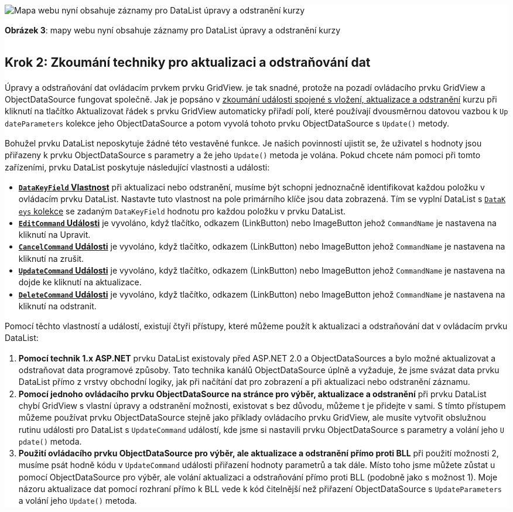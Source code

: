 
![Mapa webu nyní obsahuje záznamy pro DataList úpravy a odstranění kurzy](an-overview-of-editing-and-deleting-data-in-the-datalist-vb/_static/image5.png)

**Obrázek 3**: mapy webu nyní obsahuje záznamy pro DataList úpravy a odstranění kurzy


## <a name="step-2-examining-techniques-for-updating-and-deleting-data"></a>Krok 2: Zkoumání techniky pro aktualizaci a odstraňování dat

Úpravy a odstraňování dat ovládacím prvkem prvku GridView. je tak snadné, protože na pozadí ovládacího prvku GridView a ObjectDataSource fungovat společně. Jak je popsáno v [zkoumání události spojené s vložení, aktualizace a odstranění](../editing-inserting-and-deleting-data/examining-the-events-associated-with-inserting-updating-and-deleting-cs.md) kurzu při kliknutí na tlačítko Aktualizovat řádek s prvku GridView automaticky přiřadí polí, které používají dvousměrnou datovou vazbou k `UpdateParameters` kolekce jeho ObjectDataSource a potom vyvolá tohoto prvku ObjectDataSource s `Update()` metody.

Bohužel prvku DataList neposkytuje žádné této vestavěné funkce. Je našich povinností ujistit se, že uživatel s hodnoty jsou přiřazeny k prvku ObjectDataSource s parametry a že jeho `Update()` metoda je volána. Pokud chcete nám pomoci při tomto zařízeními, prvku DataList poskytuje následující vlastnosti a události:

- **[ `DataKeyField` Vlastnost](https://msdn.microsoft.com/library/system.web.ui.webcontrols.basedatalist.datakeyfield.aspx)**  při aktualizaci nebo odstranění, musíme být schopni jednoznačně identifikovat každou položku v ovládacím prvku DataList. Nastavte tuto vlastnost na pole primárního klíče jsou data zobrazená. Tím se vyplní DataList s [ `DataKeys` kolekce](https://msdn.microsoft.com/library/system.web.ui.webcontrols.basedatalist.datakeys.aspx) se zadaným `DataKeyField` hodnotu pro každou položku v prvku DataList.
- **[ `EditCommand` Události](https://msdn.microsoft.com/library/system.web.ui.webcontrols.datalist.editcommand.aspx)**  je vyvoláno, když tlačítko, odkazem (LinkButton) nebo ImageButton jehož `CommandName` je nastavena na kliknutí na Upravit.
- **[ `CancelCommand` Události](https://msdn.microsoft.com/library/system.web.ui.webcontrols.datalist.cancelcommand.aspx)**  je vyvoláno, když tlačítko, odkazem (LinkButton) nebo ImageButton jehož `CommandName` je nastavena na kliknutí na zrušit.
- **[ `UpdateCommand` Události](https://msdn.microsoft.com/library/system.web.ui.webcontrols.datalist.updatecommand.aspx)**  je vyvoláno, když tlačítko, odkazem (LinkButton) nebo ImageButton jehož `CommandName` je nastavena na dojde ke kliknutí na aktualizace.
- **[ `DeleteCommand` Události](https://msdn.microsoft.com/library/system.web.ui.webcontrols.datalist.deletecommand.aspx)**  je vyvoláno, když tlačítko, odkazem (LinkButton) nebo ImageButton jehož `CommandName` je nastavena na kliknutí na odstranit.

Pomocí těchto vlastností a událostí, existují čtyři přístupy, které můžeme použít k aktualizaci a odstraňování dat v ovládacím prvku DataList:

1. **Pomocí technik 1.x ASP.NET** prvku DataList existovaly před ASP.NET 2.0 a ObjectDataSources a bylo možné aktualizovat a odstraňovat data programové způsoby. Tato technika kanálů ObjectDataSource úplně a vyžaduje, že jsme svázat data prvku DataList přímo z vrstvy obchodní logiky, jak při načítání dat pro zobrazení a při aktualizaci nebo odstranění záznamu.
2. **Pomocí jednoho ovládacího prvku ObjectDataSource na stránce pro výběr, aktualizace a odstranění** při prvku DataList chybí GridView s vlastní úpravy a odstranění možnosti, existovat s bez důvodu, můžeme t je přidejte v sami. S tímto přístupem můžeme používat prvku ObjectDataSource stejně jako příklady ovládacího prvku GridView, ale musíte vytvořit obslužnou rutinu události pro DataList s `UpdateCommand` událostí, kde jsme si nastavili prvku ObjectDataSource s parametry a volání jeho `Update()` metoda.
3. **Použití ovládacího prvku ObjectDataSource pro výběr, ale aktualizace a odstranění přímo proti BLL** při použití možnosti 2, musíme psát hodně kódu v `UpdateCommand` události přiřazení hodnoty parametrů a tak dále. Místo toho jsme můžete zůstat u pomocí ObjectDataSource pro výběr, ale volání aktualizaci a odstraňování přímo proti BLL (podobně jako s možnost 1). Moje názoru aktualizace dat pomocí rozhraní přímo k BLL vede k kód čitelnější než přiřazení ObjectDataSource s `UpdateParameters` a volání jeho `Update()` metoda.